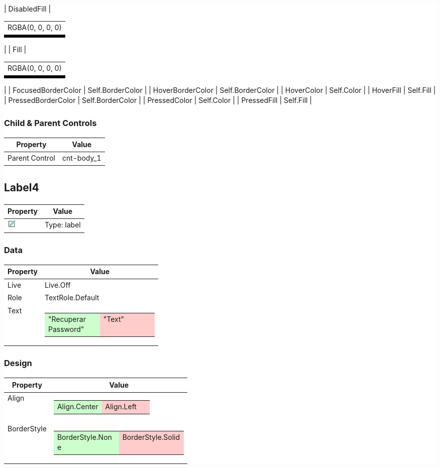 | DisabledFill        | <table border="0"><tr><td>RGBA(0, 0, 0, 0)</td></tr><tr><td style="background-color:#000000"></td></tr></table>                                                                                                                                                                                                                                                                                            |
| Fill                | <table border="0"><tr><td>RGBA(0, 0, 0, 0)</td></tr><tr><td style="background-color:#000000"></td></tr></table>                                                                                                                                                                                                                                                                                            |
| FocusedBorderColor  | Self.BorderColor                                                                                                                                                                                                                                                                                                                                                                                           |
| HoverBorderColor    | Self.BorderColor                                                                                                                                                                                                                                                                                                                                                                                           |
| HoverColor          | Self.Color                                                                                                                                                                                                                                                                                                                                                                                                 |
| HoverFill           | Self.Fill                                                                                                                                                                                                                                                                                                                                                                                                  |
| PressedBorderColor  | Self.BorderColor                                                                                                                                                                                                                                                                                                                                                                                           |
| PressedColor        | Self.Color                                                                                                                                                                                                                                                                                                                                                                                                 |
| PressedFill         | Self.Fill                                                                                                                                                                                                                                                                                                                                                                                                  |

### Child & Parent Controls

| Property       | Value        |
| -------------- | ------------ |
| Parent Control | cnt\-body\_1 |

## Label4

| Property                      | Value       |
| ----------------------------- | ----------- |
| ![label](resources/label.png) | Type: label |

### Data

| Property | Value                                                                                                                                                                |
| -------- | -------------------------------------------------------------------------------------------------------------------------------------------------------------------- |
| Live     | Live.Off                                                                                                                                                             |
| Role     | TextRole.Default                                                                                                                                                     |
| Text     | <table border="0"><tr><td style="background-color:#ccffcc; width:50%;">"Recuperar Password"<td style="background-color:#ffcccc; width:50%;">"Text"</td></tr></table> |

### Design

| Property               | Value                                                                                                                                                                       |
| ---------------------- | --------------------------------------------------------------------------------------------------------------------------------------------------------------------------- |
| Align                  | <table border="0"><tr><td style="background-color:#ccffcc; width:50%;">Align.Center<td style="background-color:#ffcccc; width:50%;">Align.Left</td></tr></table>            |
| BorderStyle            | <table border="0"><tr><td style="background-color:#ccffcc; width:50%;">BorderStyle.None<td style="background-color:#ffcccc; width:50%;">BorderStyle.Solid</td></tr></table> |
